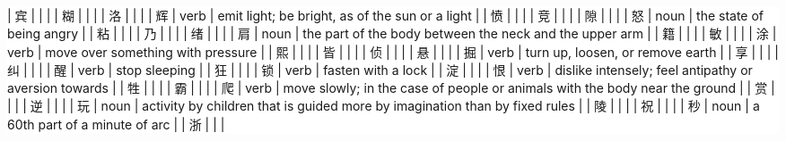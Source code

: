 | 宾 |  |  |
| 糊 |  |  |
| 洛 |  |  |
| 辉 | verb | emit light; be bright, as of the sun or a light |
| 愤 |  |  |
| 竞 |  |  |
| 隙 |  |  |
| 怒 | noun | the state of being angry |
| 粘 |  |  |
| 乃 |  |  |
| 绪 |  |  |
| 肩 | noun | the part of the body between the neck and the upper arm |
| 籍 |  |  |
| 敏 |  |  |
| 涂 | verb | move over something with pressure |
| 熙 |  |  |
| 皆 |  |  |
| 侦 |  |  |
| 悬 |  |  |
| 掘 | verb | turn up, loosen, or remove earth |
| 享 |  |  |
| 纠 |  |  |
| 醒 | verb | stop sleeping |
| 狂 |  |  |
| 锁 | verb | fasten with a lock |
| 淀 |  |  |
| 恨 | verb | dislike intensely; feel antipathy or aversion towards |
| 牲 |  |  |
| 霸 |  |  |
| 爬 | verb | move slowly; in the case of people or animals with the body near the ground |
| 赏 |  |  |
| 逆 |  |  |
| 玩 | noun | activity by children that is guided more by imagination than by fixed rules |
| 陵 |  |  |
| 祝 |  |  |
| 秒 | noun | a 60th part of a minute of arc |
| 浙 |  |  |